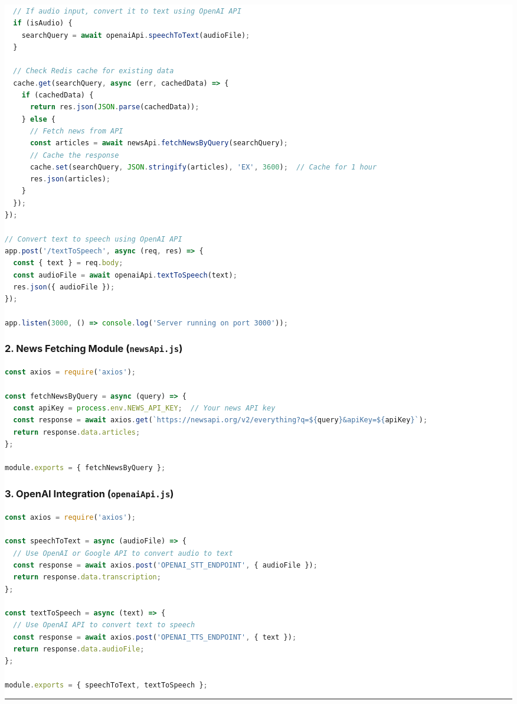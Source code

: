 ```javascript
  // If audio input, convert it to text using OpenAI API
  if (isAudio) {
    searchQuery = await openaiApi.speechToText(audioFile);
  }

  // Check Redis cache for existing data
  cache.get(searchQuery, async (err, cachedData) => {
    if (cachedData) {
      return res.json(JSON.parse(cachedData));
    } else {
      // Fetch news from API
      const articles = await newsApi.fetchNewsByQuery(searchQuery);
      // Cache the response
      cache.set(searchQuery, JSON.stringify(articles), 'EX', 3600);  // Cache for 1 hour
      res.json(articles);
    }
  });
});

// Convert text to speech using OpenAI API
app.post('/textToSpeech', async (req, res) => {
  const { text } = req.body;
  const audioFile = await openaiApi.textToSpeech(text);
  res.json({ audioFile });
});

app.listen(3000, () => console.log('Server running on port 3000'));
```

### **2. News Fetching Module (`newsApi.js`)**
```javascript
const axios = require('axios');

const fetchNewsByQuery = async (query) => {
  const apiKey = process.env.NEWS_API_KEY;  // Your news API key
  const response = await axios.get(`https://newsapi.org/v2/everything?q=${query}&apiKey=${apiKey}`);
  return response.data.articles;
};

module.exports = { fetchNewsByQuery };
```

### **3. OpenAI Integration (`openaiApi.js`)**
```javascript
const axios = require('axios');

const speechToText = async (audioFile) => {
  // Use OpenAI or Google API to convert audio to text
  const response = await axios.post('OPENAI_STT_ENDPOINT', { audioFile });
  return response.data.transcription;
};

const textToSpeech = async (text) => {
  // Use OpenAI API to convert text to speech
  const response = await axios.post('OPENAI_TTS_ENDPOINT', { text });
  return response.data.audioFile;
};

module.exports = { speechToText, textToSpeech };
```

---